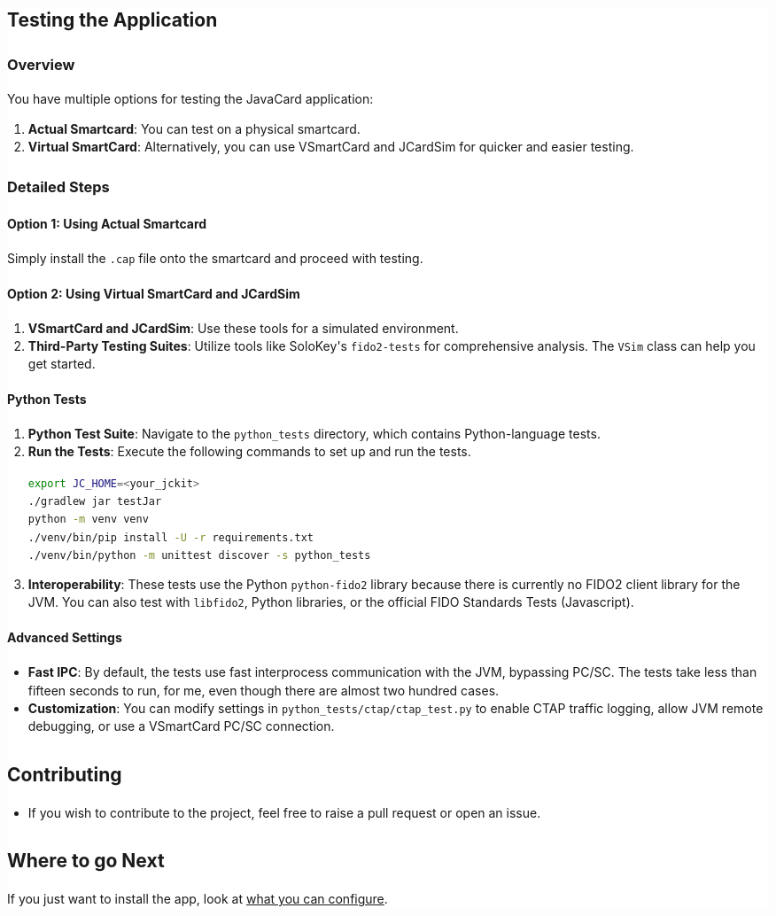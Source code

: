 
## Testing the Application

### Overview
You have multiple options for testing the JavaCard application:

1. **Actual Smartcard**: You can test on a physical smartcard.
2. **Virtual SmartCard**: Alternatively, you can use VSmartCard and JCardSim for quicker and easier testing.

### Detailed Steps

#### Option 1: Using Actual Smartcard
Simply install the `.cap` file onto the smartcard and proceed with testing.

#### Option 2: Using Virtual SmartCard and JCardSim
1. **VSmartCard and JCardSim**: Use these tools for a simulated environment.
2. **Third-Party Testing Suites**: Utilize tools like SoloKey's `fido2-tests` for comprehensive analysis. The `VSim` class can help you get started.

#### Python Tests
1. **Python Test Suite**: Navigate to the `python_tests` directory, which contains Python-language tests.
2. **Run the Tests**: Execute the following commands to set up and run the tests.
   ```bash
   export JC_HOME=<your_jckit>
   ./gradlew jar testJar
   python -m venv venv
   ./venv/bin/pip install -U -r requirements.txt
   ./venv/bin/python -m unittest discover -s python_tests
   ```
3. **Interoperability**: These tests use the Python `python-fido2` library because there is currently no FIDO2 client library for the JVM. You can also test with `libfido2`, Python libraries, or the official FIDO Standards Tests (Javascript).

#### Advanced Settings
- **Fast IPC**: By default, the tests use fast interprocess communication with the JVM, bypassing PC/SC. The tests take less than
fifteen seconds to run, for me, even though there are almost two hundred cases.
- **Customization**: You can modify settings in `python_tests/ctap/ctap_test.py` to enable CTAP traffic logging, allow JVM remote debugging, or use a VSmartCard PC/SC connection.




## Contributing

- If you wish to contribute to the project, feel free to raise a pull request or open an issue.

## Where to go Next

If you just want to install the app, look at [what you can configure](docs/installation.md).
